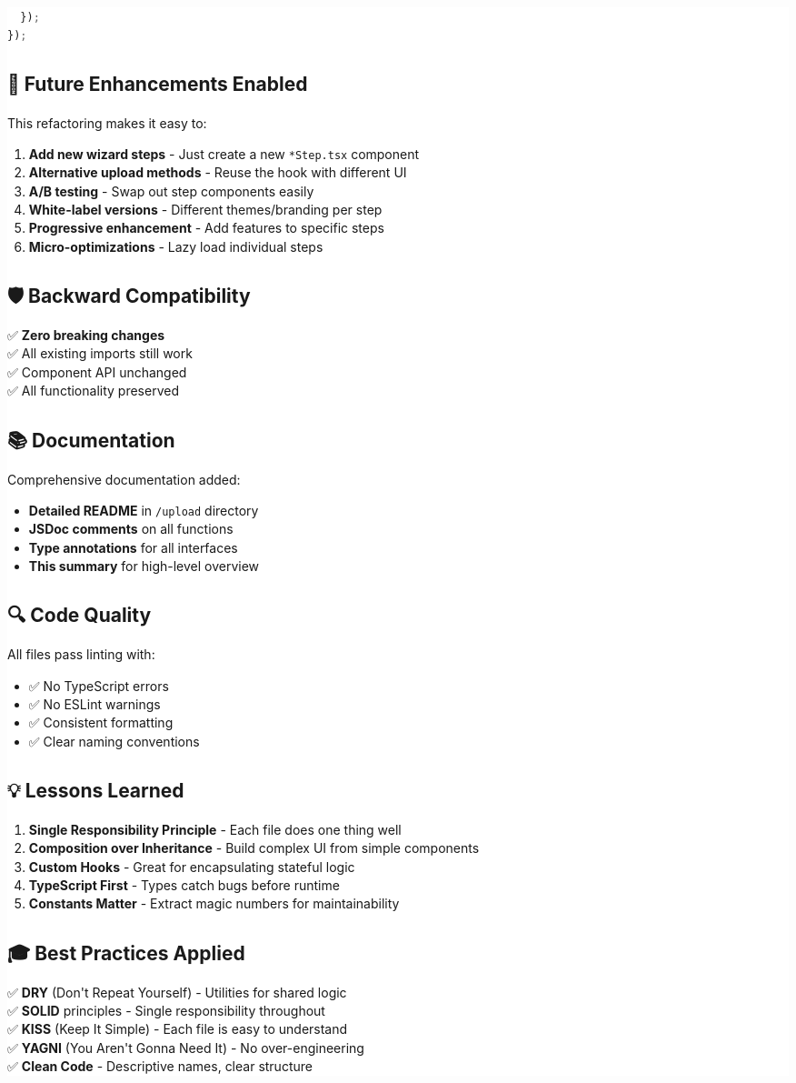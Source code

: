 ```typescript
  });
});
```

## 🚀 Future Enhancements Enabled

This refactoring makes it easy to:

1. **Add new wizard steps** - Just create a new `*Step.tsx` component
2. **Alternative upload methods** - Reuse the hook with different UI
3. **A/B testing** - Swap out step components easily
4. **White-label versions** - Different themes/branding per step
5. **Progressive enhancement** - Add features to specific steps
6. **Micro-optimizations** - Lazy load individual steps

## 🛡️ Backward Compatibility

✅ **Zero breaking changes**  
✅ All existing imports still work  
✅ Component API unchanged  
✅ All functionality preserved  

## 📚 Documentation

Comprehensive documentation added:
- **Detailed README** in `/upload` directory
- **JSDoc comments** on all functions
- **Type annotations** for all interfaces
- **This summary** for high-level overview

## 🔍 Code Quality

All files pass linting with:
- ✅ No TypeScript errors
- ✅ No ESLint warnings
- ✅ Consistent formatting
- ✅ Clear naming conventions

## 💡 Lessons Learned

1. **Single Responsibility Principle** - Each file does one thing well
2. **Composition over Inheritance** - Build complex UI from simple components
3. **Custom Hooks** - Great for encapsulating stateful logic
4. **TypeScript First** - Types catch bugs before runtime
5. **Constants Matter** - Extract magic numbers for maintainability

## 🎓 Best Practices Applied

✅ **DRY** (Don't Repeat Yourself) - Utilities for shared logic  
✅ **SOLID** principles - Single responsibility throughout  
✅ **KISS** (Keep It Simple) - Each file is easy to understand  
✅ **YAGNI** (You Aren't Gonna Need It) - No over-engineering  
✅ **Clean Code** - Descriptive names, clear structure  

